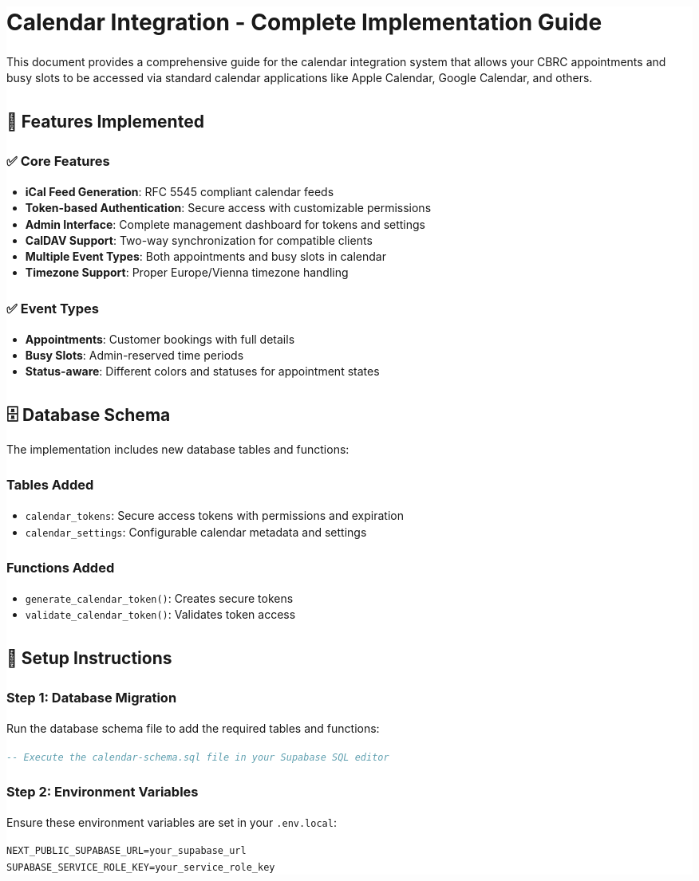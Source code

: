 # Calendar Integration - Complete Implementation Guide

This document provides a comprehensive guide for the calendar integration system that allows your CBRC appointments and busy slots to be accessed via standard calendar applications like Apple Calendar, Google Calendar, and others.

## 🎯 Features Implemented

### ✅ Core Features
- **iCal Feed Generation**: RFC 5545 compliant calendar feeds
- **Token-based Authentication**: Secure access with customizable permissions
- **Admin Interface**: Complete management dashboard for tokens and settings
- **CalDAV Support**: Two-way synchronization for compatible clients
- **Multiple Event Types**: Both appointments and busy slots in calendar
- **Timezone Support**: Proper Europe/Vienna timezone handling

### ✅ Event Types
- **Appointments**: Customer bookings with full details
- **Busy Slots**: Admin-reserved time periods
- **Status-aware**: Different colors and statuses for appointment states

## 🗄️ Database Schema

The implementation includes new database tables and functions:

### Tables Added
- `calendar_tokens`: Secure access tokens with permissions and expiration
- `calendar_settings`: Configurable calendar metadata and settings

### Functions Added
- `generate_calendar_token()`: Creates secure tokens
- `validate_calendar_token()`: Validates token access

## 🚀 Setup Instructions

### Step 1: Database Migration

Run the database schema file to add the required tables and functions:

```sql
-- Execute the calendar-schema.sql file in your Supabase SQL editor
```

### Step 2: Environment Variables

Ensure these environment variables are set in your `.env.local`:

```env
NEXT_PUBLIC_SUPABASE_URL=your_supabase_url
SUPABASE_SERVICE_ROLE_KEY=your_service_role_key
```
